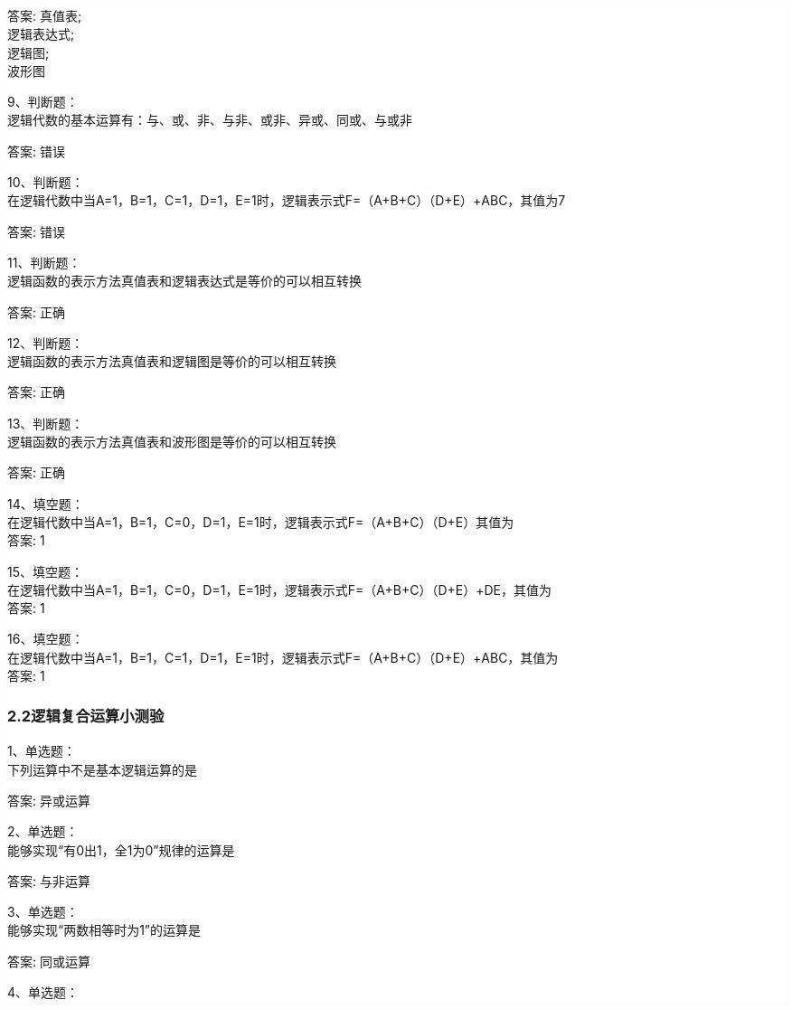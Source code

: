 答案:  真值表;  
逻辑表达式;  
逻辑图;  
波形图

9、判断题：  
​逻辑代数的基本运算有：与、或、非、与非、或非、异或、同或、与或非‏

答案:  错误

10、判断题：  
‍在逻辑代数中当A=1，B=1，C=1，D=1，E=1时，逻辑表示式F=（A+B+C）（D+E）+ABC，其值为7​

答案:  错误

11、判断题：  
‍逻辑函数的表示方法真值表和逻辑表达式是等价的可以相互转换​

答案:  正确

12、判断题：  
‍逻辑函数的表示方法真值表和逻辑图是等价的可以相互转换‎

答案:  正确

13、判断题：  
‌逻辑函数的表示方法真值表和波形图是等价的可以相互转换​

答案:  正确

14、填空题：  
‍在逻辑代数中当A=1，B=1，C=0，D=1，E=1时，逻辑表示式F=（A+B+C）（D+E）其值为‍  
答案:  1

15、填空题：  
‎在逻辑代数中当A=1，B=1，C=0，D=1，E=1时，逻辑表示式F=（A+B+C）（D+E）+DE，其值为‍  
答案:  1

16、填空题：  
‌在逻辑代数中当A=1，B=1，C=1，D=1，E=1时，逻辑表示式F=（A+B+C）（D+E）+ABC，其值为‌  
答案:  1

### 2.2逻辑复合运算小测验

1、单选题：  
‎下列运算中不是基本逻辑运算的是‎

答案:  异或运算

2、单选题：  
‎能够实现“有0出1，全1为0”规律的运算是‎

答案:  与非运算

3、单选题：  
‎能够实现“两数相等时为1”的运算是‏

答案:  同或运算

4、单选题：
